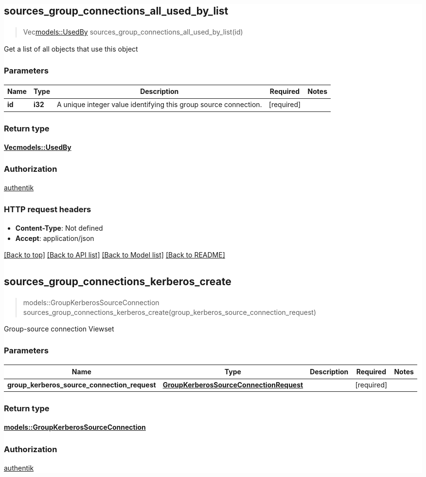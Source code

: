 
## sources_group_connections_all_used_by_list

> Vec<models::UsedBy> sources_group_connections_all_used_by_list(id)


Get a list of all objects that use this object

### Parameters


Name | Type | Description  | Required | Notes
------------- | ------------- | ------------- | ------------- | -------------
**id** | **i32** | A unique integer value identifying this group source connection. | [required] |

### Return type

[**Vec<models::UsedBy>**](UsedBy.md)

### Authorization

[authentik](../README.md#authentik)

### HTTP request headers

- **Content-Type**: Not defined
- **Accept**: application/json

[[Back to top]](#) [[Back to API list]](../README.md#documentation-for-api-endpoints) [[Back to Model list]](../README.md#documentation-for-models) [[Back to README]](../README.md)


## sources_group_connections_kerberos_create

> models::GroupKerberosSourceConnection sources_group_connections_kerberos_create(group_kerberos_source_connection_request)


Group-source connection Viewset

### Parameters


Name | Type | Description  | Required | Notes
------------- | ------------- | ------------- | ------------- | -------------
**group_kerberos_source_connection_request** | [**GroupKerberosSourceConnectionRequest**](GroupKerberosSourceConnectionRequest.md) |  | [required] |

### Return type

[**models::GroupKerberosSourceConnection**](GroupKerberosSourceConnection.md)

### Authorization

[authentik](../README.md#authentik)
